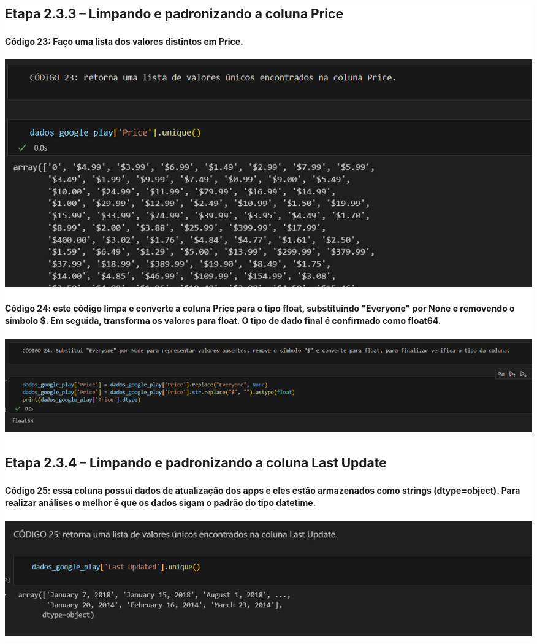 ## Etapa 2.3.3 – Limpando e padronizando a coluna Price

#### Código 23:  Faço uma lista dos valores distintos em Price.

![Imagem](../EVIDENCIAS/EVIDENCIAS_DESAFIO/Etapa2/img25.png)

#### Código 24: este código limpa e converte a coluna Price para o tipo float, substituindo "Everyone" por None e removendo o símbolo $. Em seguida, transforma os valores para float. O tipo de dado final é confirmado como float64. 

![Imagem](../EVIDENCIAS/EVIDENCIAS_DESAFIO/Etapa2/img26.png)

## Etapa 2.3.4 – Limpando e padronizando a coluna Last Update

#### Código 25: essa coluna possui dados de atualização dos apps e eles estão armazenados como strings (dtype=object). Para realizar análises o melhor é que os dados sigam o padrão do tipo datetime.

![Imagem](../EVIDENCIAS/EVIDENCIAS_DESAFIO/Etapa2/img27.png)
